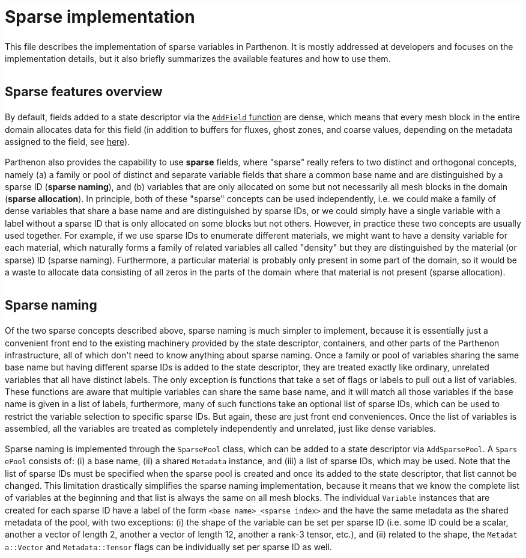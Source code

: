# Sparse implementation

This file describes the implementation of sparse variables in Parthenon. It is mostly addressed at
developers and focuses on the implementation details, but it also briefly summarizes the available
features and how to use them.


## Sparse features overview

By default, fields added to a state descriptor via the [`AddField`
function](state.md#StateDescriptor) are dense, which means that every mesh block in the entire
domain allocates data for this field (in addition to buffers for fluxes, ghost zones, and coarse
values, depending on the metadata assigned to the field, see [here](./Metadata.md)).

Parthenon also provides the capability to use **sparse** fields, where "sparse" really refers to two
distinct and orthogonal concepts, namely (a) a family or pool of distinct and separate variable
fields that share a common base name and are distinguished by a sparse ID (**sparse naming**),
and (b) variables that are only allocated on some but not necessarily all mesh blocks in the domain
(**sparse allocation**). In principle, both of
these "sparse" concepts can be used independently, i.e. we could make a family of dense
variables that share a base name and are distinguished by sparse IDs, or we could simply have a
single variable with a label without a sparse ID that is only allocated on some blocks but not
others. However, in practice these two concepts are usually used together. For example, if we use
sparse IDs to enumerate different materials, we might want to have a density variable for each
material, which naturally forms a family of related variables all called "density" but they are
distinguished by the material (or sparse) ID (sparse naming). Furthermore, a particular material is
probably only present in some part of the domain, so it would be a waste to allocate
data consisting of all zeros in the parts of the domain where that material is not present (sparse
allocation).


## Sparse naming

Of the two sparse concepts described above, sparse naming is much simpler to implement, because it
is essentially just a convenient front end to the existing machinery provided by the state
descriptor, containers, and other parts of the Parthenon infrastructure, all of which don't need to
know anything about sparse naming. Once a family or pool of variables sharing the same base name but
having different sparse IDs is added to the state descriptor, they are treated exactly like
ordinary, unrelated variables that all have distinct labels. The only exception is functions that take
a set of flags or labels to pull out a list of variables. These functions are aware that multiple
variables can share the same base name, and it will match all those variables if the base name is
given in a list of labels, furthermore, many of such functions take an optional list of sparse
IDs, which can be used to restrict the variable selection to specific sparse IDs. But again,
these are just front end conveniences. Once the list of variables is assembled, all the variables are
treated as completely independently and unrelated, just like dense variables.

Sparse naming is implemented through the `SparsePool` class, which can be added to a state
descriptor via `AddSparsePool`. A `SparsePool` consists of: (i) a base name, (ii) a shared
`Metadata` instance, and (iii) a list of sparse IDs, which may be used. Note that the list of
sparse IDs must be specified when the sparse pool is created and once its added to the state
descriptor, that list cannot be changed. This limitation drastically simplifies the sparse naming
implementation, because it means that we know the complete list of variables at the beginning and
that list is always the same on all mesh blocks. The individual `Variable` instances that are
created for each sparse ID have a label of the form `<base name>_<sparse index>` and the have the
same metadata as the shared metadata of the pool, with two exceptions: (i) the shape of the variable
can be set per sparse ID (i.e. some ID could be a scalar, another a vector of length 2,
another a vector of length 12, another a rank-3 tensor, etc.), and (ii) related to the shape, the
`Metadata::Vector` and `Metadata::Tensor` flags can be individually set per sparse ID as well.
